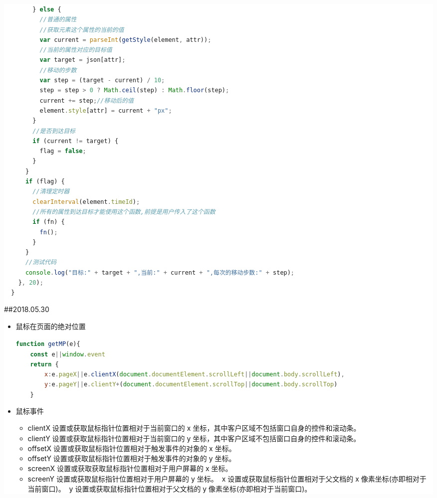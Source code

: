   ```javascript
          } else {
            //普通的属性
            //获取元素这个属性的当前的值
            var current = parseInt(getStyle(element, attr));
            //当前的属性对应的目标值
            var target = json[attr];
            //移动的步数
            var step = (target - current) / 10;
            step = step > 0 ? Math.ceil(step) : Math.floor(step);
            current += step;//移动后的值
            element.style[attr] = current + "px";
          }
          //是否到达目标
          if (current != target) {
            flag = false;
          }
        }
        if (flag) {
          //清理定时器
          clearInterval(element.timeId);
          //所有的属性到达目标才能使用这个函数,前提是用户传入了这个函数
          if (fn) {
            fn();
          }
        }
        //测试代码
        console.log("目标:" + target + ",当前:" + current + ",每次的移动步数:" + step);
      }, 20);
    }
  ```

##2018.05.30

- 鼠标在页面的绝对位置

  ```javascript
  function getMP(e){
      const e||window.event
      return {
          x:e.pageX||e.clientX(document.documentElement.scrollLeft||document.body.scrollLeft),
          y:e.pageY||e.clientY+(document.documentElement.scrollTop||document.body.scrollTop)
      }
  ```

  

- 鼠标事件

  - clientX 设置或获取鼠标指针位置相对于当前窗口的 x 坐标，其中客户区域不包括窗口自身的控件和滚动条。 
  -  clientY 设置或获取鼠标指针位置相对于当前窗口的 y 坐标，其中客户区域不包括窗口自身的控件和滚动条。 
  -  offsetX 设置或获取鼠标指针位置相对于触发事件的对象的 x 坐标。 
  -  offsetY 设置或获取鼠标指针位置相对于触发事件的对象的 y 坐标。  
  - screenX 设置或获取获取鼠标指针位置相对于用户屏幕的 x 坐标。  
  - screenY 设置或获取鼠标指针位置相对于用户屏幕的 y 坐标。  x 设置或获取鼠标指针位置相对于父文档的 x 像素坐标(亦即相对于当前窗口)。  y 设置或获取鼠标指针位置相对于父文档的 y 像素坐标(亦即相对于当前窗口)。 
